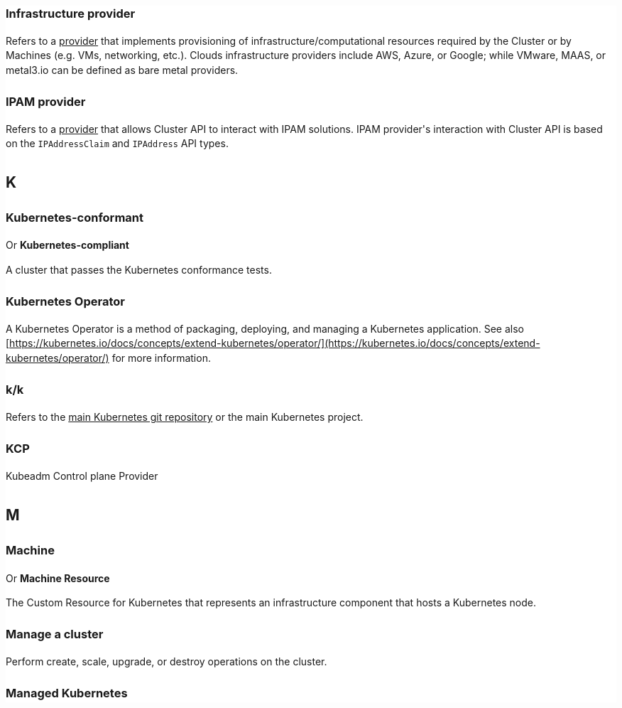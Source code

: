### Infrastructure provider

Refers to a [provider](#provider) that implements provisioning of infrastructure/computational resources required by
the Cluster or by Machines (e.g. VMs, networking, etc.).
Clouds infrastructure providers include AWS, Azure, or Google; while VMware, MAAS, or metal3.io can be defined as bare metal providers.

### IPAM provider

Refers to a [provider](#provider) that allows Cluster API to interact with IPAM solutions.
IPAM provider's interaction with Cluster API is based on the `IPAddressClaim` and `IPAddress` API types.

K
---

### Kubernetes-conformant

Or __Kubernetes-compliant__

A cluster that passes the Kubernetes conformance tests.

### Kubernetes Operator

A Kubernetes Operator is a method of packaging, deploying, and managing a Kubernetes application. See also [https://kubernetes.io/docs/concepts/extend-kubernetes/operator/](https://kubernetes.io/docs/concepts/extend-kubernetes/operator/) for more information.

### k/k

Refers to the [main Kubernetes git repository](https://github.com/kubernetes/kubernetes) or the main Kubernetes project.

### KCP

Kubeadm Control plane Provider

M
---

### Machine

Or __Machine Resource__

The Custom Resource for Kubernetes that represents an infrastructure component that hosts a Kubernetes node.


### Manage a cluster

Perform create, scale, upgrade, or destroy operations on the cluster.

### Managed Kubernetes
